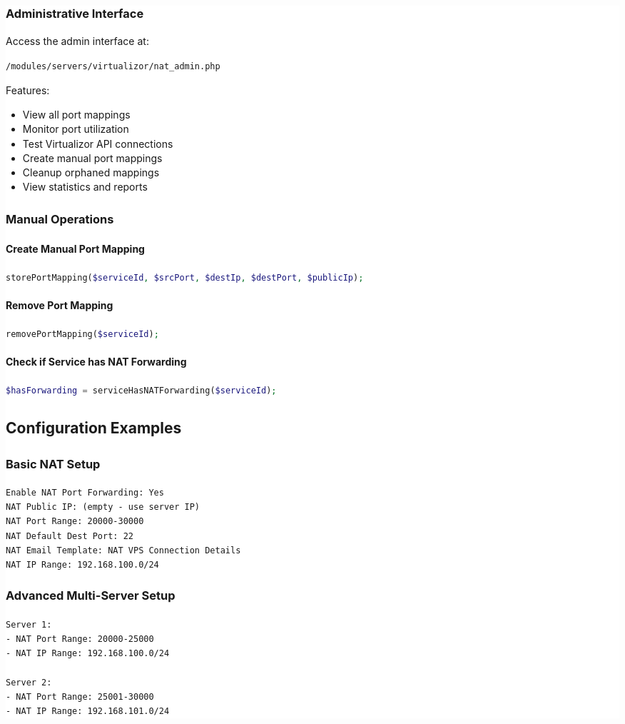 ### Administrative Interface

Access the admin interface at:
```
/modules/servers/virtualizor/nat_admin.php
```

Features:
- View all port mappings
- Monitor port utilization
- Test Virtualizor API connections
- Create manual port mappings
- Cleanup orphaned mappings
- View statistics and reports

### Manual Operations

#### Create Manual Port Mapping
```php
storePortMapping($serviceId, $srcPort, $destIp, $destPort, $publicIp);
```

#### Remove Port Mapping
```php
removePortMapping($serviceId);
```

#### Check if Service has NAT Forwarding
```php
$hasForwarding = serviceHasNATForwarding($serviceId);
```

## Configuration Examples

### Basic NAT Setup
```
Enable NAT Port Forwarding: Yes
NAT Public IP: (empty - use server IP)
NAT Port Range: 20000-30000
NAT Default Dest Port: 22
NAT Email Template: NAT VPS Connection Details
NAT IP Range: 192.168.100.0/24
```

### Advanced Multi-Server Setup
```
Server 1:
- NAT Port Range: 20000-25000
- NAT IP Range: 192.168.100.0/24

Server 2:
- NAT Port Range: 25001-30000
- NAT IP Range: 192.168.101.0/24
```
